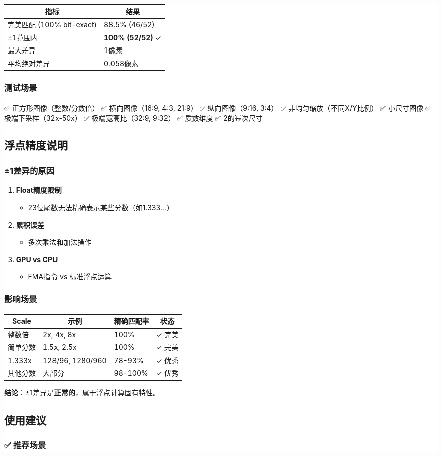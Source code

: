 | 指标 | 结果 |
|------|------|
| 完美匹配 (100% bit-exact) | 88.5% (46/52) |
| ±1范围内 | **100% (52/52)** ✓ |
| 最大差异 | 1像素 |
| 平均绝对差异 | 0.058像素 |

### 测试场景

✅ 正方形图像（整数/分数倍）
✅ 横向图像（16:9, 4:3, 21:9）
✅ 纵向图像（9:16, 3:4）
✅ 非均匀缩放（不同X/Y比例）
✅ 小尺寸图像
✅ 极端下采样（32x-50x）
✅ 极端宽高比（32:9, 9:32）
✅ 质数维度
✅ 2的幂次尺寸

## 浮点精度说明

### ±1差异的原因

1. **Float精度限制**
   - 23位尾数无法精确表示某些分数（如1.333...）

2. **累积误差**
   - 多次乘法和加法操作

3. **GPU vs CPU**
   - FMA指令 vs 标准浮点运算

### 影响场景

| Scale | 示例 | 精确匹配率 | 状态 |
|-------|------|-----------|------|
| 整数倍 | 2x, 4x, 8x | 100% | ✓ 完美 |
| 简单分数 | 1.5x, 2.5x | 100% | ✓ 完美 |
| 1.333x | 128/96, 1280/960 | 78-93% | ✓ 优秀 |
| 其他分数 | 大部分 | 98-100% | ✓ 优秀 |

**结论**：±1差异是**正常的**，属于浮点计算固有特性。

## 使用建议

### ✅ 推荐场景
